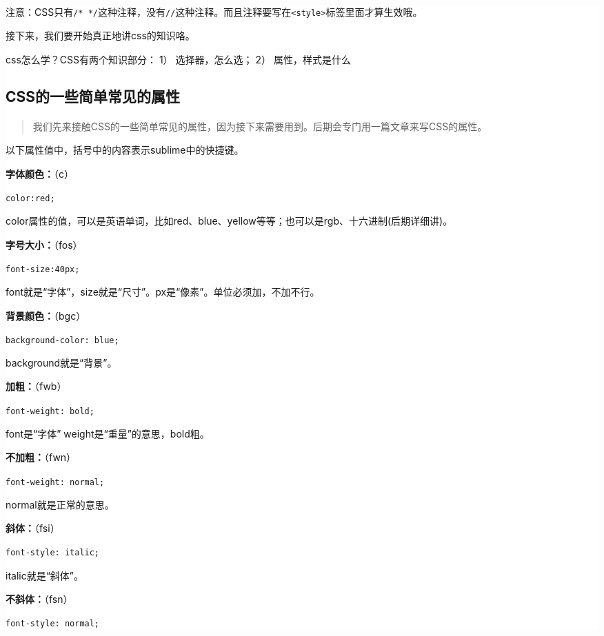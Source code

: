注意：CSS只有`/* */`这种注释，没有`//`这种注释。而且注释要写在`<style>`标签里面才算生效哦。

接下来，我们要开始真正地讲css的知识咯。

css怎么学？CSS有两个知识部分： 1） 选择器，怎么选； 2） 属性，样式是什么

## CSS的一些简单常见的属性

> 我们先来接触CSS的一些简单常见的属性，因为接下来需要用到。后期会专门用一篇文章来写CSS的属性。

以下属性值中，括号中的内容表示sublime中的快捷键。

**字体颜色：**（c）

```markup
color:red;
```

color属性的值，可以是英语单词，比如red、blue、yellow等等；也可以是rgb、十六进制\(后期详细讲\)。

**字号大小：**（fos）

```markup
font-size:40px;
```

font就是“字体”，size就是“尺寸”。px是“像素”。单位必须加，不加不行。

**背景颜色：**（bgc）

```markup
background-color: blue;
```

background就是“背景”。

**加粗：**（fwb）

```markup
font-weight: bold;
```

font是“字体” weight是“重量”的意思，bold粗。

**不加粗：**（fwn）

```markup
font-weight: normal;
```

normal就是正常的意思。

**斜体：**（fsi）

```markup
font-style: italic;
```

italic就是“斜体”。

**不斜体：**（fsn）

```markup
font-style: normal;
```

